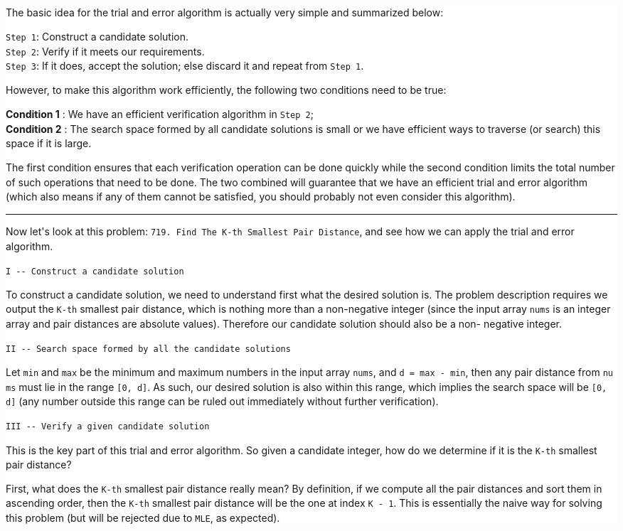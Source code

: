 The basic idea for the trial and error algorithm is actually very simple and
summarized below:

`Step 1`: Construct a candidate solution.  
`Step 2`: Verify if it meets our requirements.  
`Step 3`: If it does, accept the solution; else discard it and repeat from
`Step 1`.

However, to make this algorithm work efficiently, the following two conditions
need to be true:

 **Condition 1** : We have an efficient verification algorithm in `Step 2`;  
 **Condition 2** : The search space formed by all candidate solutions is small
or we have efficient ways to traverse (or search) this space if it is large.

The first condition ensures that each verification operation can be done
quickly while the second condition limits the total number of such operations
that need to be done. The two combined will guarantee that we have an
efficient trial and error algorithm (which also means if any of them cannot be
satisfied, you should probably not even consider this algorithm).

* * *

Now let's look at this problem: `719. Find The K-th Smallest Pair Distance`,
and see how we can apply the trial and error algorithm.

  

`I -- Construct a candidate solution`

To construct a candidate solution, we need to understand first what the
desired solution is. The problem description requires we output the `K-th`
smallest pair distance, which is nothing more than a non-negative integer
(since the input array `nums` is an integer array and pair distances are
absolute values). Therefore our candidate solution should also be a non-
negative integer.

  

`II -- Search space formed by all the candidate solutions`

Let `min` and `max` be the minimum and maximum numbers in the input array
`nums`, and `d = max - min`, then any pair distance from `nums` must lie in
the range `[0, d]`. As such, our desired solution is also within this range,
which implies the search space will be `[0, d]` (any number outside this range
can be ruled out immediately without further verification).

  

`III -- Verify a given candidate solution`

This is the key part of this trial and error algorithm. So given a candidate
integer, how do we determine if it is the `K-th` smallest pair distance?

First, what does the `K-th` smallest pair distance really mean? By definition,
if we compute all the pair distances and sort them in ascending order, then
the `K-th` smallest pair distance will be the one at index `K - 1`. This is
essentially the naive way for solving this problem (but will be rejected due
to `MLE`, as expected).
